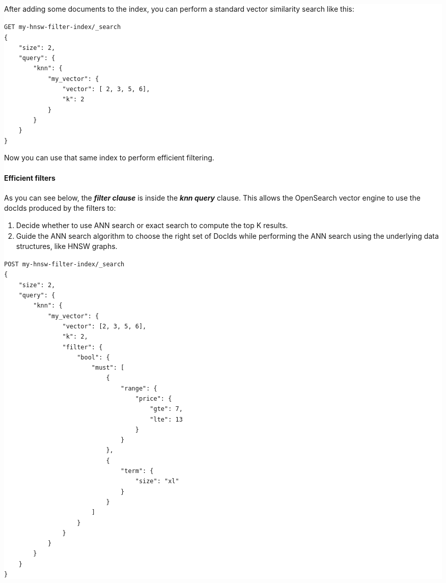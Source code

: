 After adding some documents to the index, you can perform a standard vector similarity search like this:

```
GET my-hnsw-filter-index/_search
{
	"size": 2,
	"query": {
		"knn": {
			"my_vector": {
				"vector": [ 2, 3, 5, 6],
				"k": 2
			}
		}
	}
}
```
Now you can use that same index to perform efficient filtering.

#### Efficient filters

As you can see below, the **_filter clause_** is inside the **_knn query_** clause. This allows the OpenSearch vector engine to use the docIds produced by the filters to:

1. Decide whether to use ANN search or exact search to compute the top K results.
2. Guide the ANN search algorithm to choose the right set of DocIds while performing the ANN search using the underlying data structures, like HNSW graphs.
```
POST my-hnsw-filter-index/_search
{
	"size": 2,
	"query": {
		"knn": {
			"my_vector": {
				"vector": [2, 3, 5, 6],
				"k": 2,
				"filter": {
					"bool": {
						"must": [
							{
								"range": {
									"price": {
										"gte": 7,
										"lte": 13
									}
								}
							},
							{
								"term": {
									"size": "xl"
								}
							}
						]
					}
				}
			}
		}
	}
}
```
